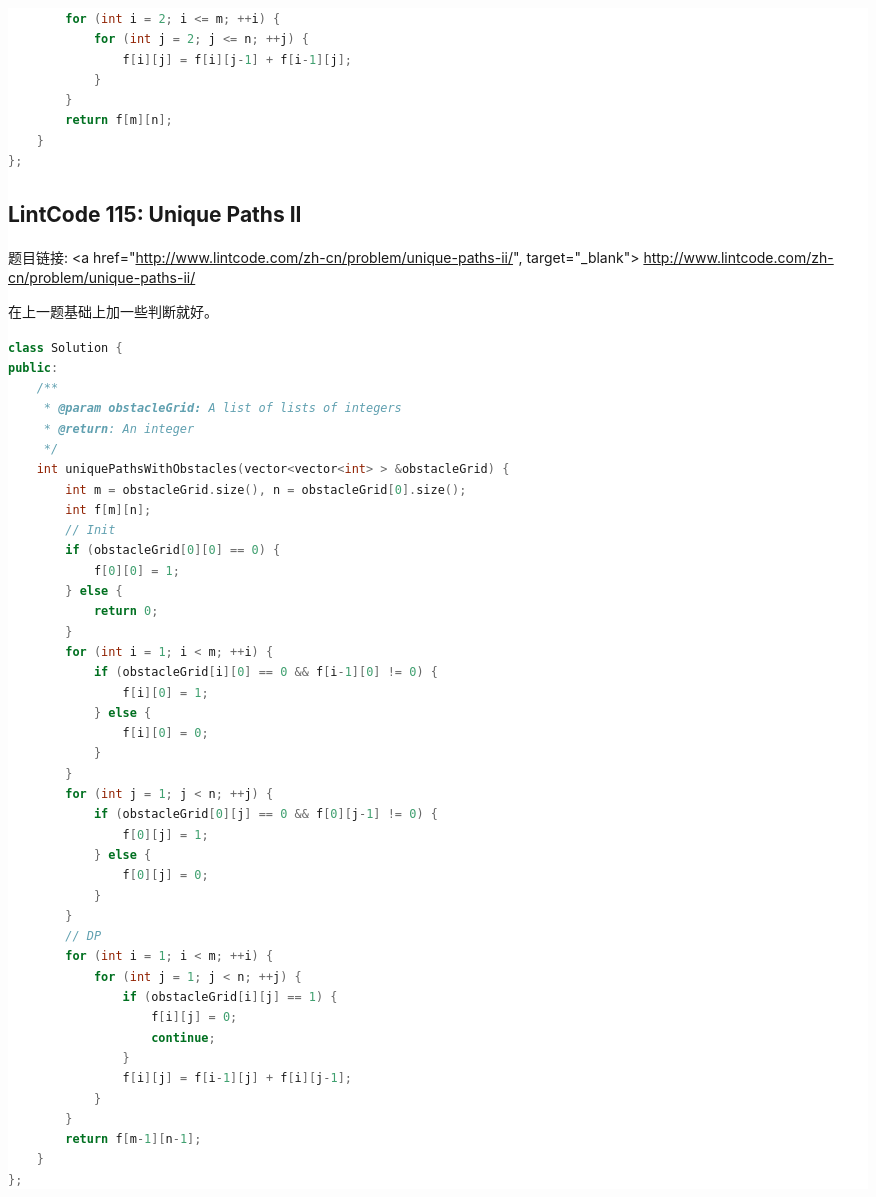 ```cpp
        for (int i = 2; i <= m; ++i) {
            for (int j = 2; j <= n; ++j) {
                f[i][j] = f[i][j-1] + f[i-1][j];
            }
        }
        return f[m][n];
    }
};

```

## LintCode 115: Unique Paths II

题目链接: <a href="http://www.lintcode.com/zh-cn/problem/unique-paths-ii/", target="_blank"> http://www.lintcode.com/zh-cn/problem/unique-paths-ii/ </a>

在上一题基础上加一些判断就好。

```cpp
class Solution {
public:
    /**
     * @param obstacleGrid: A list of lists of integers
     * @return: An integer
     */ 
    int uniquePathsWithObstacles(vector<vector<int> > &obstacleGrid) {
        int m = obstacleGrid.size(), n = obstacleGrid[0].size();
        int f[m][n];
        // Init
        if (obstacleGrid[0][0] == 0) {
            f[0][0] = 1;
        } else {
            return 0;
        }
        for (int i = 1; i < m; ++i) {
            if (obstacleGrid[i][0] == 0 && f[i-1][0] != 0) {
                f[i][0] = 1;
            } else {
                f[i][0] = 0;
            }
        }
        for (int j = 1; j < n; ++j) {
            if (obstacleGrid[0][j] == 0 && f[0][j-1] != 0) {
                f[0][j] = 1;
            } else {
                f[0][j] = 0;
            }
        }
        // DP
        for (int i = 1; i < m; ++i) {
            for (int j = 1; j < n; ++j) {
                if (obstacleGrid[i][j] == 1) {
                    f[i][j] = 0;
                    continue;
                }
                f[i][j] = f[i-1][j] + f[i][j-1];
            }
        }
        return f[m-1][n-1];
    }
};
```
